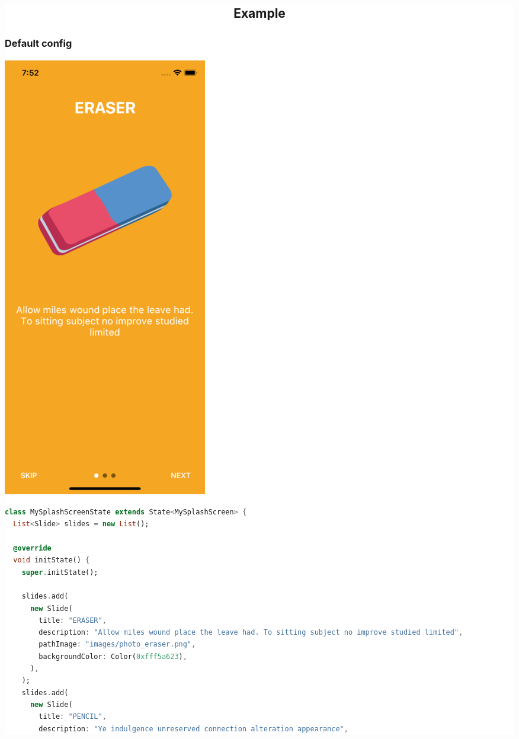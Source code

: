 <h2 align="center">Example</h2>

### Default config

![default config image](screenshots/default.png)

```dart
class MySplashScreenState extends State<MySplashScreen> {
  List<Slide> slides = new List();

  @override
  void initState() {
    super.initState();

    slides.add(
      new Slide(
        title: "ERASER",
        description: "Allow miles wound place the leave had. To sitting subject no improve studied limited",
        pathImage: "images/photo_eraser.png",
        backgroundColor: Color(0xfff5a623),
      ),
    );
    slides.add(
      new Slide(
        title: "PENCIL",
        description: "Ye indulgence unreserved connection alteration appearance",
```